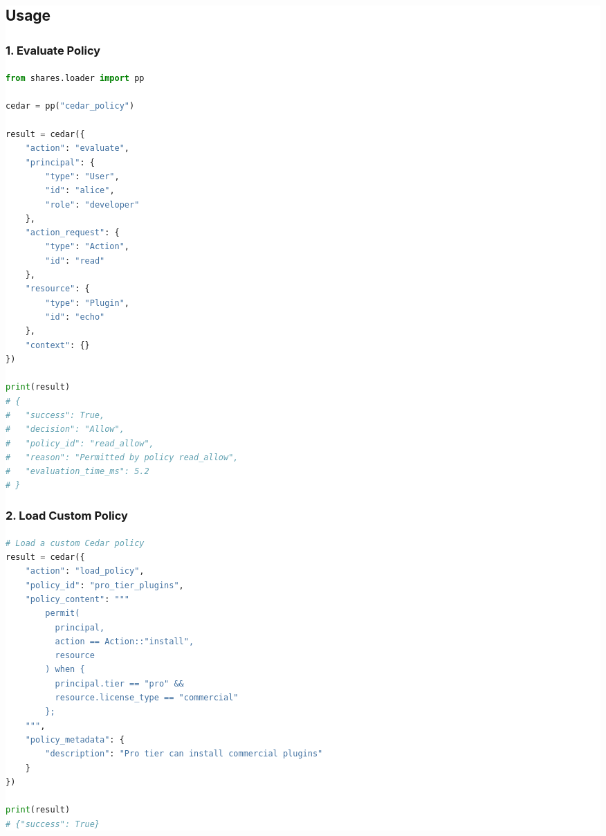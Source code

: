 
## Usage

### 1. Evaluate Policy

```python
from shares.loader import pp

cedar = pp("cedar_policy")

result = cedar({
    "action": "evaluate",
    "principal": {
        "type": "User",
        "id": "alice",
        "role": "developer"
    },
    "action_request": {
        "type": "Action",
        "id": "read"
    },
    "resource": {
        "type": "Plugin",
        "id": "echo"
    },
    "context": {}
})

print(result)
# {
#   "success": True,
#   "decision": "Allow",
#   "policy_id": "read_allow",
#   "reason": "Permitted by policy read_allow",
#   "evaluation_time_ms": 5.2
# }
```

### 2. Load Custom Policy

```python
# Load a custom Cedar policy
result = cedar({
    "action": "load_policy",
    "policy_id": "pro_tier_plugins",
    "policy_content": """
        permit(
          principal,
          action == Action::"install",
          resource
        ) when {
          principal.tier == "pro" &&
          resource.license_type == "commercial"
        };
    """,
    "policy_metadata": {
        "description": "Pro tier can install commercial plugins"
    }
})

print(result)
# {"success": True}
```
